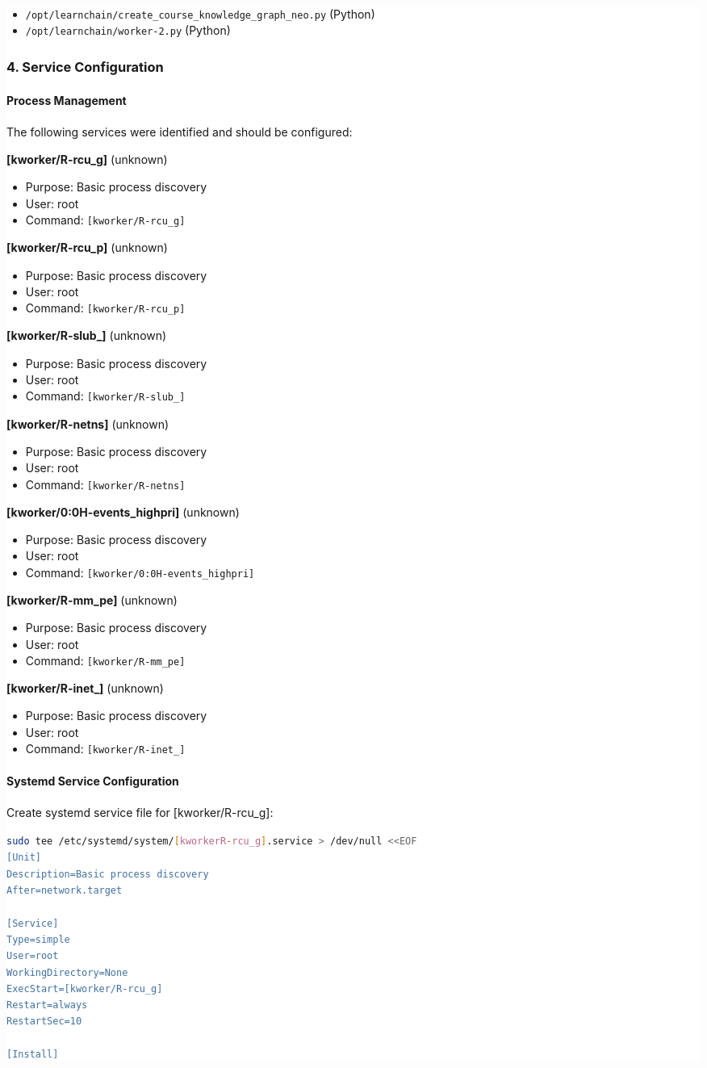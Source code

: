 - `/opt/learnchain/create_course_knowledge_graph_neo.py` (Python)
- `/opt/learnchain/worker-2.py` (Python)

### 4. Service Configuration

#### Process Management

The following services were identified and should be configured:


**[kworker/R-rcu_g]** (unknown)
- Purpose: Basic process discovery
- User: root
- Command: `[kworker/R-rcu_g]`


**[kworker/R-rcu_p]** (unknown)
- Purpose: Basic process discovery
- User: root
- Command: `[kworker/R-rcu_p]`


**[kworker/R-slub_]** (unknown)
- Purpose: Basic process discovery
- User: root
- Command: `[kworker/R-slub_]`


**[kworker/R-netns]** (unknown)
- Purpose: Basic process discovery
- User: root
- Command: `[kworker/R-netns]`


**[kworker/0:0H-events_highpri]** (unknown)
- Purpose: Basic process discovery
- User: root
- Command: `[kworker/0:0H-events_highpri]`


**[kworker/R-mm_pe]** (unknown)
- Purpose: Basic process discovery
- User: root
- Command: `[kworker/R-mm_pe]`


**[kworker/R-inet_]** (unknown)
- Purpose: Basic process discovery
- User: root
- Command: `[kworker/R-inet_]`


#### Systemd Service Configuration


Create systemd service file for [kworker/R-rcu_g]:

```bash
sudo tee /etc/systemd/system/[kworkerR-rcu_g].service > /dev/null <<EOF
[Unit]
Description=Basic process discovery
After=network.target

[Service]
Type=simple
User=root
WorkingDirectory=None
ExecStart=[kworker/R-rcu_g]
Restart=always
RestartSec=10

[Install]
```